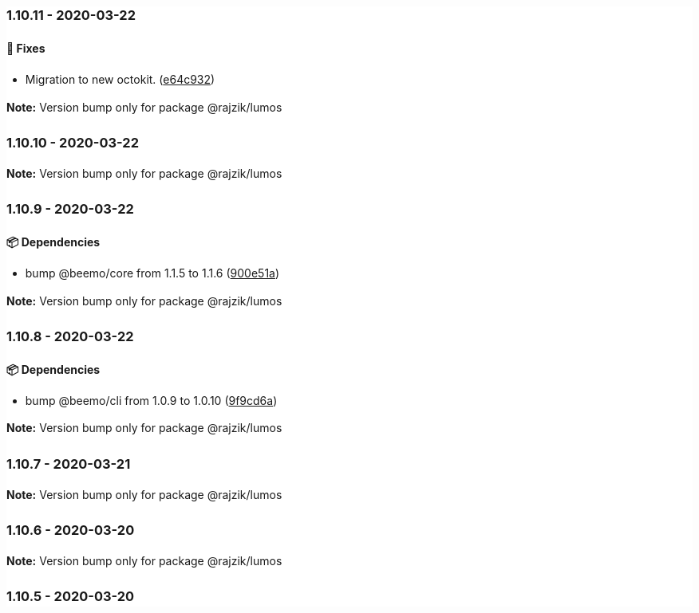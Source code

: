 



### 1.10.11 - 2020-03-22

#### 🐞 Fixes

- Migration to new octokit. ([e64c932](https://github.com/rajzik/lumos/commit/e64c932))

**Note:** Version bump only for package @rajzik/lumos





### 1.10.10 - 2020-03-22

**Note:** Version bump only for package @rajzik/lumos





### 1.10.9 - 2020-03-22

#### 📦 Dependencies

- bump @beemo/core from 1.1.5 to 1.1.6 ([900e51a](https://github.com/rajzik/lumos/commit/900e51a))

**Note:** Version bump only for package @rajzik/lumos





### 1.10.8 - 2020-03-22

#### 📦 Dependencies

- bump @beemo/cli from 1.0.9 to 1.0.10 ([9f9cd6a](https://github.com/rajzik/lumos/commit/9f9cd6a))

**Note:** Version bump only for package @rajzik/lumos





### 1.10.7 - 2020-03-21

**Note:** Version bump only for package @rajzik/lumos





### 1.10.6 - 2020-03-20

**Note:** Version bump only for package @rajzik/lumos





### 1.10.5 - 2020-03-20
